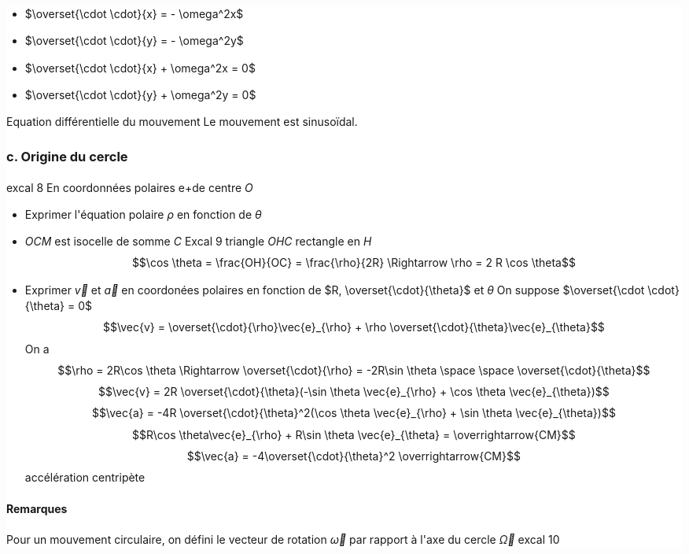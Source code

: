 - $\overset{\cdot \cdot}{x} = - \omega^2x$
- $\overset{\cdot \cdot}{y} = - \omega^2y$

- $\overset{\cdot \cdot}{x} + \omega^2x = 0$
- $\overset{\cdot \cdot}{y} + \omega^2y = 0$

Equation différentielle du mouvement
Le mouvement est sinusoïdal. 

### c. Origine du cercle

excal 8 
En coordonnées polaires e+de centre $O$
- Exprimer l'équation polaire $\rho$ en fonction de $\theta$
- $OCM$ est isocelle de somme $C$
Excal 9
triangle $OHC$ rectangle en $H$ 
$$\cos \theta = \frac{OH}{OC} = \frac{\rho}{2R} \Rightarrow \rho = 2 R \cos \theta$$


- Exprimer $\vec{v}$ et $\vec{a}$ en coordonées polaires en fonction de $R, \overset{\cdot}{\theta}$ et $\theta$
On suppose $\overset{\cdot \cdot}{\theta} = 0$
$$\vec{v} = \overset{\cdot}{\rho}\vec{e}_{\rho} + \rho \overset{\cdot}{\theta}\vec{e}_{\theta}$$
On a
$$\rho = 2R\cos \theta \Rightarrow \overset{\cdot}{\rho} =  -2R\sin \theta \space \space \overset{\cdot}{\theta}$$ 
$$\vec{v} = 2R \overset{\cdot}{\theta}(-\sin \theta \vec{e}_{\rho} + \cos \theta \vec{e}_{\theta})$$
$$\vec{a} = -4R \overset{\cdot}{\theta}^2(\cos \theta \vec{e}_{\rho} + \sin \theta \vec{e}_{\theta})$$
$$R\cos \theta\vec{e}_{\rho} + R\sin \theta \vec{e}_{\theta} = \overrightarrow{CM}$$
$$\vec{a} = -4\overset{\cdot}{\theta}^2 \overrightarrow{CM}$$
accélération centripète

#### Remarques
Pour un mouvement circulaire, on défini le vecteur de rotation $\vec{\omega}$ par rapport à l'axe du cercle $\vec{\Omega}$
excal 10

